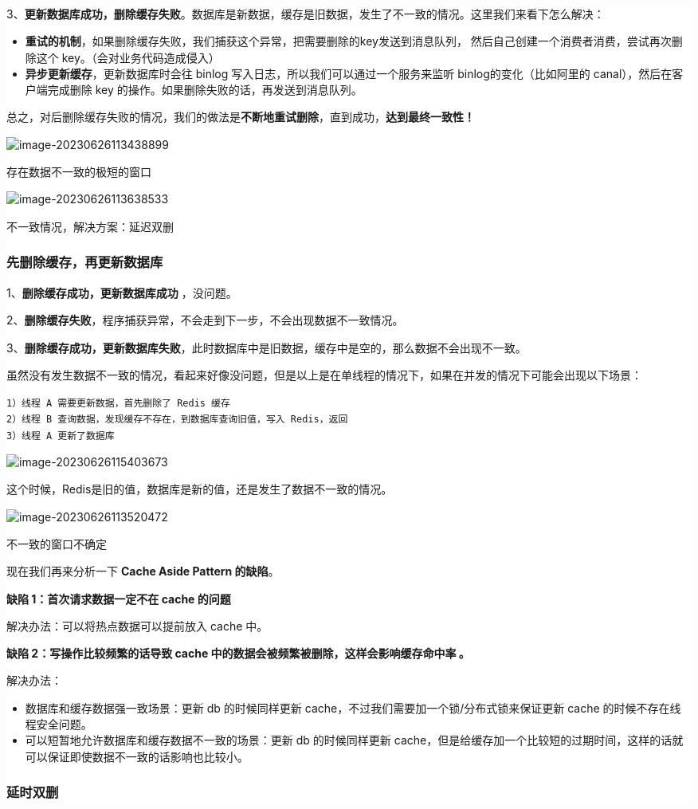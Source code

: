 3、**更新数据库成功，删除缓存失败**。数据库是新数据，缓存是旧数据，发生了不一致的情况。这里我们来看下怎么解决：

- **重试的机制**，如果删除缓存失败，我们捕获这个异常，把需要删除的key发送到消息队列， 然后自己创建一个消费者消费，尝试再次删除这个 key。（会对业务代码造成侵入）
- **异步更新缓存**，更新数据库时会往 binlog 写入日志，所以我们可以通过一个服务来监听 binlog的变化（比如阿里的 canal），然后在客户端完成删除 key 的操作。如果删除失败的话，再发送到消息队列。

总之，对后删除缓存失败的情况，我们的做法是**不断地重试删除**，直到成功，**达到最终一致性！**

![image-20230626113438899](https://2290653824-github-io.oss-cn-hangzhou.aliyuncs.com/image-20230626113438899.png)

存在数据不一致的极短的窗口

![image-20230626113638533](https://2290653824-github-io.oss-cn-hangzhou.aliyuncs.com/image-20230626113638533.png)

不一致情况，解决方案：延迟双删

### 先删除缓存，再更新数据库

1、**删除缓存成功，更新数据库成功** ，没问题。

2、**删除缓存失败**，程序捕获异常，不会走到下一步，不会出现数据不一致情况。

3、**删除缓存成功，更新数据库失败**，此时数据库中是旧数据，缓存中是空的，那么数据不会出现不一致。

虽然没有发生数据不一致的情况，看起来好像没问题，但是以上是在单线程的情况下，如果在并发的情况下可能会出现以下场景：

```text
1）线程 A 需要更新数据，首先删除了 Redis 缓存  
2）线程 B 查询数据，发现缓存不存在，到数据库查询旧值，写入 Redis，返回  
3）线程 A 更新了数据库
```

![image-20230626115403673](https://2290653824-github-io.oss-cn-hangzhou.aliyuncs.com/image-20230626115403673.png)

这个时候，Redis是旧的值，数据库是新的值，还是发生了数据不一致的情况。

![image-20230626113520472](https://2290653824-github-io.oss-cn-hangzhou.aliyuncs.com/image-20230626113520472.png)

不一致的窗口不确定

现在我们再来分析一下 **Cache Aside Pattern 的缺陷**。

**缺陷 1：首次请求数据一定不在 cache 的问题**

解决办法：可以将热点数据可以提前放入 cache 中。

**缺陷 2：写操作比较频繁的话导致 cache 中的数据会被频繁被删除，这样会影响缓存命中率 。**

解决办法：

- 数据库和缓存数据强一致场景：更新 db 的时候同样更新 cache，不过我们需要加一个锁/分布式锁来保证更新 cache 的时候不存在线程安全问题。
- 可以短暂地允许数据库和缓存数据不一致的场景：更新 db 的时候同样更新 cache，但是给缓存加一个比较短的过期时间，这样的话就可以保证即使数据不一致的话影响也比较小。







### 延时双删
